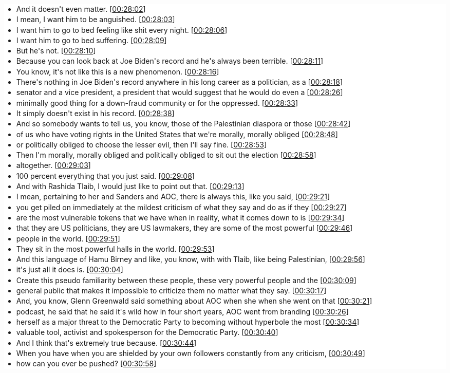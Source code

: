 *  And it doesn't even matter. [[00:28:02](https://www.youtube.com/watch?v=dfuP1h86ZYo&t=1682.06s)]
*  I mean, I want him to be anguished. [[00:28:03](https://www.youtube.com/watch?v=dfuP1h86ZYo&t=1683.34s)]
*  I want him to go to bed feeling like shit every night. [[00:28:06](https://www.youtube.com/watch?v=dfuP1h86ZYo&t=1686.3799999999999s)]
*  I want him to go to bed suffering. [[00:28:09](https://www.youtube.com/watch?v=dfuP1h86ZYo&t=1689.1s)]
*  But he's not. [[00:28:10](https://www.youtube.com/watch?v=dfuP1h86ZYo&t=1690.74s)]
*  Because you can look back at Joe Biden's record and he's always been terrible. [[00:28:11](https://www.youtube.com/watch?v=dfuP1h86ZYo&t=1691.98s)]
*  You know, it's not like this is a new phenomenon. [[00:28:16](https://www.youtube.com/watch?v=dfuP1h86ZYo&t=1696.66s)]
*  There's nothing in Joe Biden's record anywhere in his long career as a politician, as a [[00:28:18](https://www.youtube.com/watch?v=dfuP1h86ZYo&t=1698.94s)]
*  senator and a vice president, a president that would suggest that he would do even a [[00:28:26](https://www.youtube.com/watch?v=dfuP1h86ZYo&t=1706.42s)]
*  minimally good thing for a down-fraud community or for the oppressed. [[00:28:33](https://www.youtube.com/watch?v=dfuP1h86ZYo&t=1713.1000000000001s)]
*  It simply doesn't exist in his record. [[00:28:38](https://www.youtube.com/watch?v=dfuP1h86ZYo&t=1718.6200000000001s)]
*  And so somebody wants to tell us, you know, those of the Palestinian diaspora or those [[00:28:42](https://www.youtube.com/watch?v=dfuP1h86ZYo&t=1722.14s)]
*  of us who have voting rights in the United States that we're morally, morally obliged [[00:28:48](https://www.youtube.com/watch?v=dfuP1h86ZYo&t=1728.7s)]
*  or politically obliged to choose the lesser evil, then I'll say fine. [[00:28:53](https://www.youtube.com/watch?v=dfuP1h86ZYo&t=1733.3400000000001s)]
*  Then I'm morally, morally obliged and politically obliged to sit out the election [[00:28:58](https://www.youtube.com/watch?v=dfuP1h86ZYo&t=1738.78s)]
*  altogether. [[00:29:03](https://www.youtube.com/watch?v=dfuP1h86ZYo&t=1743.8600000000001s)]
*  100 percent everything that you just said. [[00:29:08](https://www.youtube.com/watch?v=dfuP1h86ZYo&t=1748.42s)]
*  And with Rashida Tlaib, I would just like to point out that. [[00:29:13](https://www.youtube.com/watch?v=dfuP1h86ZYo&t=1753.9s)]
*  I mean, pertaining to her and Sanders and AOC, there is always this, like you said, [[00:29:21](https://www.youtube.com/watch?v=dfuP1h86ZYo&t=1761.3400000000001s)]
*  you get piled on immediately at the mildest criticism of what they say and do as if they [[00:29:27](https://www.youtube.com/watch?v=dfuP1h86ZYo&t=1767.38s)]
*  are the most vulnerable tokens that we have when in reality, what it comes down to is [[00:29:34](https://www.youtube.com/watch?v=dfuP1h86ZYo&t=1774.5s)]
*  that they are US politicians, they are US lawmakers, they are some of the most powerful [[00:29:46](https://www.youtube.com/watch?v=dfuP1h86ZYo&t=1786.18s)]
*  people in the world. [[00:29:51](https://www.youtube.com/watch?v=dfuP1h86ZYo&t=1791.86s)]
*  They sit in the most powerful halls in the world. [[00:29:53](https://www.youtube.com/watch?v=dfuP1h86ZYo&t=1793.02s)]
*  And this language of Hamu Birney and like, you know, with with Tlaib, like being Palestinian, [[00:29:56](https://www.youtube.com/watch?v=dfuP1h86ZYo&t=1796.3s)]
*  it's just all it does is. [[00:30:04](https://www.youtube.com/watch?v=dfuP1h86ZYo&t=1804.18s)]
*  Create this pseudo familiarity between these people, these very powerful people and the [[00:30:09](https://www.youtube.com/watch?v=dfuP1h86ZYo&t=1809.22s)]
*  general public that makes it impossible to criticize them no matter what they say. [[00:30:17](https://www.youtube.com/watch?v=dfuP1h86ZYo&t=1817.1399999999999s)]
*  And, you know, Glenn Greenwald said something about AOC when she when she went on that [[00:30:21](https://www.youtube.com/watch?v=dfuP1h86ZYo&t=1821.98s)]
*  podcast, he said that he said it's wild how in four short years, AOC went from branding [[00:30:26](https://www.youtube.com/watch?v=dfuP1h86ZYo&t=1826.82s)]
*  herself as a major threat to the Democratic Party to becoming without hyperbole the most [[00:30:34](https://www.youtube.com/watch?v=dfuP1h86ZYo&t=1834.58s)]
*  valuable tool, activist and spokesperson for the Democratic Party. [[00:30:40](https://www.youtube.com/watch?v=dfuP1h86ZYo&t=1840.1s)]
*  And I think that's extremely true because. [[00:30:44](https://www.youtube.com/watch?v=dfuP1h86ZYo&t=1844.78s)]
*  When you have when you are shielded by your own followers constantly from any criticism, [[00:30:49](https://www.youtube.com/watch?v=dfuP1h86ZYo&t=1849.9s)]
*  how can you ever be pushed? [[00:30:58](https://www.youtube.com/watch?v=dfuP1h86ZYo&t=1858.26s)]